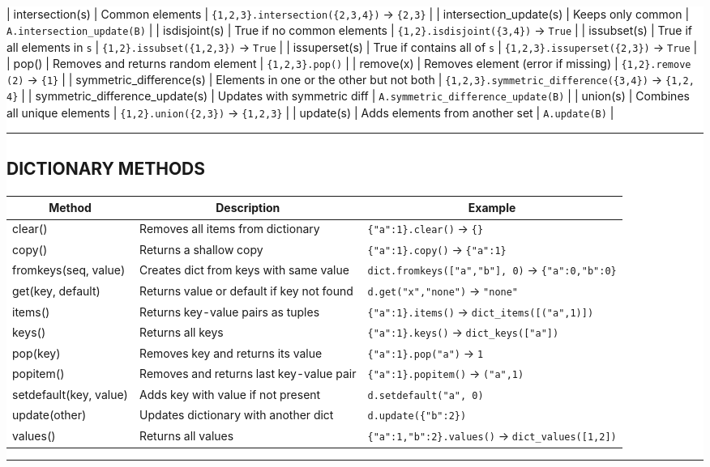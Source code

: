 | intersection(s)                | Common elements                           | `{1,2,3}.intersection({2,3,4})` → `{2,3}`         |
| intersection_update(s)         | Keeps only common                         | `A.intersection_update(B)`                        |
| isdisjoint(s)                  | True if no common elements                | `{1,2}.isdisjoint({3,4})` → `True`                |
| issubset(s)                    | True if all elements in `s`               | `{1,2}.issubset({1,2,3})` → `True`                |
| issuperset(s)                  | True if contains all of `s`               | `{1,2,3}.issuperset({2,3})` → `True`              |
| pop()                          | Removes and returns random element        | `{1,2,3}.pop()`                                   |
| remove(x)                      | Removes element (error if missing)        | `{1,2}.remove(2)` → `{1}`                         |
| symmetric_difference(s)        | Elements in one or the other but not both | `{1,2,3}.symmetric_difference({3,4})` → `{1,2,4}` |
| symmetric_difference_update(s) | Updates with symmetric diff               | `A.symmetric_difference_update(B)`                |
| union(s)                       | Combines all unique elements              | `{1,2}.union({2,3})` → `{1,2,3}`                  |
| update(s)                      | Adds elements from another set            | `A.update(B)`                                     |

---

## **DICTIONARY METHODS**
| Method                 | Description                               | Example                                         |
| ---------------------- | ----------------------------------------- | ----------------------------------------------- |
| clear()                | Removes all items from dictionary         | `{"a":1}.clear()` → `{}`                        |
| copy()                 | Returns a shallow copy                    | `{"a":1}.copy()` → `{"a":1}`                    |
| fromkeys(seq, value)   | Creates dict from keys with same value    | `dict.fromkeys(["a","b"], 0)` → `{"a":0,"b":0}` |
| get(key, default)      | Returns value or default if key not found | `d.get("x","none")` → `"none"`                  |
| items()                | Returns key-value pairs as tuples         | `{"a":1}.items()` → `dict_items([("a",1)])`     |
| keys()                 | Returns all keys                          | `{"a":1}.keys()` → `dict_keys(["a"])`           |
| pop(key)               | Removes key and returns its value         | `{"a":1}.pop("a")` → `1`                        |
| popitem()              | Removes and returns last key-value pair   | `{"a":1}.popitem()` → `("a",1)`                 |
| setdefault(key, value) | Adds key with value if not present        | `d.setdefault("a", 0)`                          |
| update(other)          | Updates dictionary with another dict      | `d.update({"b":2})`                             |
| values()               | Returns all values                        | `{"a":1,"b":2}.values()` → `dict_values([1,2])` |

---

